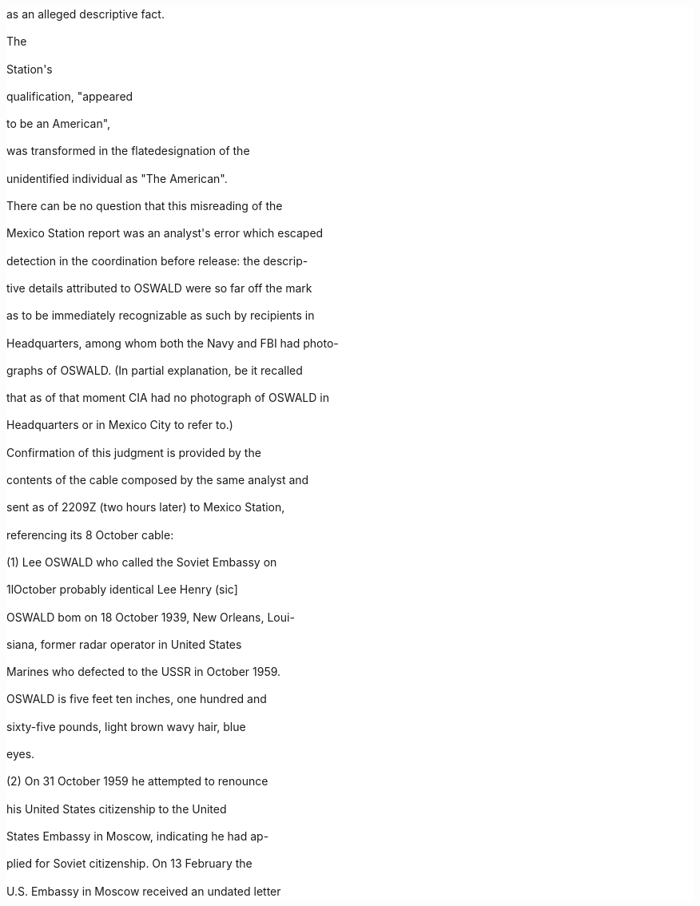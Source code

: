 as an alleged descriptive fact.

The

Station's

qualification, "appeared

to be an American",

was transformed in the flatedesignation of the

unidentified individual as "The American".

There can be no question that this misreading of the

Mexico Station report was an analyst's error which escaped

detection in the coordination before release: the descrip-

tive details attributed to OSWALD were so far off the mark

as to be immediately recognizable as such by recipients in

Headquarters, among whom both the Navy and FBI had photo-

graphs of OSWALD. (In partial explanation, be it recalled

that as of that moment CIA had no photograph of OSWALD in

Headquarters or in Mexico City to refer to.)

Confirmation of this judgment is provided by the

contents of the cable composed by the same analyst and

sent as of 2209Z (two hours later) to Mexico Station,

referencing its 8 October cable:

(1) Lee OSWALD who called the Soviet Embassy on

1lOctober probably identical Lee Henry (sic]

OSWALD bom on 18 October 1939, New Orleans, Loui-

siana, former radar operator in United States

Marines who defected to the USSR in October 1959.

OSWALD is five feet ten inches, one hundred and

sixty-five pounds, light brown wavy hair, blue

eyes.

(2) On 31 October 1959 he attempted to renounce

his United States citizenship to the United

States Embassy in Moscow, indicating he had ap-

plied for Soviet citizenship. On 13 February the

U.S. Embassy in Moscow received an undated letter
